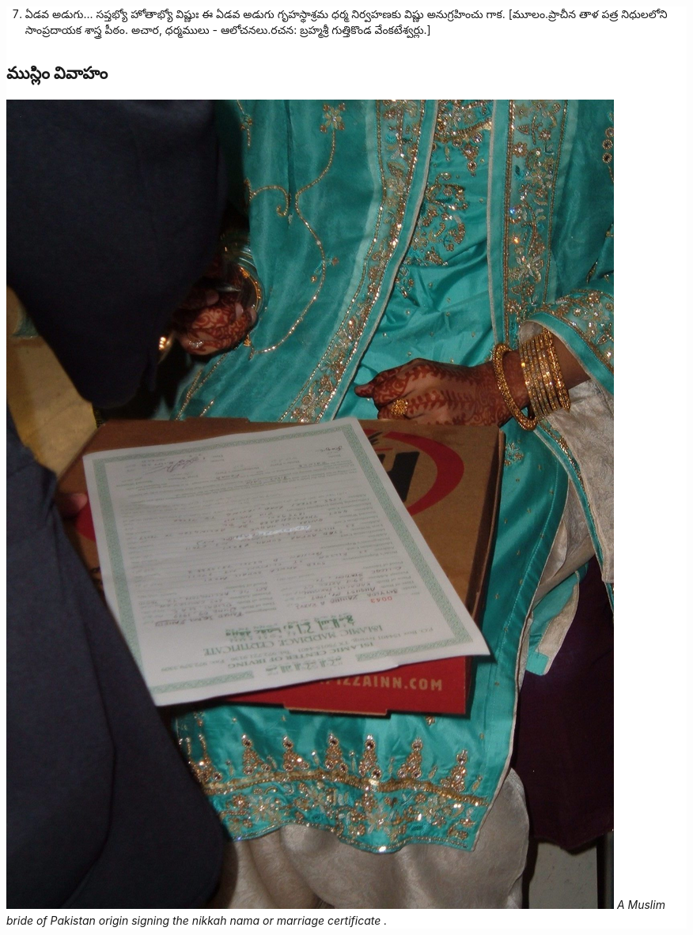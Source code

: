 7. ఏడవ అడుగు... సప్తభ్యో హోతాభ్యో విష్ణుః ఈ ఏడవ అడుగు గృహస్థాశ్రమ ధర్మ నిర్వహణకు విష్ణు అనుగ్రహించు గాక. 
[మూలం.ప్రాచీన తాళ పత్ర నిధులలోని సాంప్రదాయక శాస్త్ర పీఠం. అచార, ధర్మములు - ఆలోచనలు.రచన: బ్రహ్మశ్రీ గుత్తికొండ వేంకటేశ్వర్లు.]

## ముస్లిం వివాహం

![](../../images/ad7cc651502caca5.jpg)
*A Muslim bride of Pakistan origin signing the nikkah nama or marriage certificate .*
